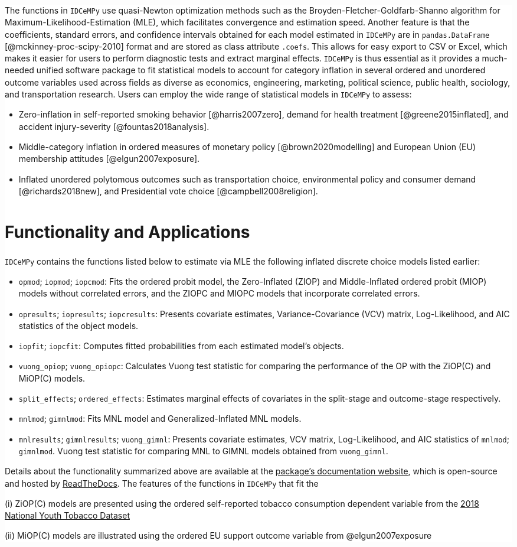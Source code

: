 The functions in `IDCeMPy` use quasi-Newton optimization methods such as the Broyden-Fletcher-Goldfarb-Shanno algorithm for Maximum-Likelihood-Estimation (MLE), which facilitates convergence and estimation speed. Another feature is that the coefficients, standard errors, and confidence intervals obtained for each model estimated in `IDCeMPy` are in `pandas.DataFrame` [@mckinney-proc-scipy-2010] format and are stored as class attribute `.coefs`. This allows for easy export to CSV or Excel, which makes it easier for users to perform diagnostic tests and extract marginal effects. `IDCeMPy` is thus essential as it provides a much-needed unified software package to fit statistical models to account for category inflation in several ordered and unordered outcome variables used across fields as diverse as economics, engineering, marketing, political science, public health, sociology, and transportation research. Users can employ the wide range of statistical models in `IDCeMPy` to assess:

- Zero-inflation in self-reported smoking behavior [@harris2007zero], demand for health treatment [@greene2015inflated], and accident injury-severity [@fountas2018analysis].

- Middle-category inflation in ordered measures of monetary policy [@brown2020modelling] and European Union (EU) membership attitudes [@elgun2007exposure].

- Inflated unordered polytomous outcomes such as transportation choice, environmental policy and consumer demand [@richards2018new], and Presidential vote choice [@campbell2008religion].

# Functionality and Applications

`IDCeMPy` contains the functions listed below to estimate via MLE the following inflated discrete choice models listed earlier:

* `opmod`; `iopmod`; `iopcmod`: Fits the ordered probit model, the Zero-Inflated (ZIOP) and Middle-Inflated ordered probit (MIOP) models without correlated errors, and the ZIOPC and MIOPC models that incorporate correlated errors.

* `opresults`; `iopresults`; `iopcresults`: Presents covariate estimates, Variance-Covariance (VCV) matrix, Log-Likelihood, and AIC statistics of the object models.

* `iopfit`; `iopcfit`: Computes fitted probabilities from each estimated model’s objects.

* `vuong_opiop`; `vuong_opiopc`: Calculates Vuong test statistic for comparing the performance of the OP with the ZiOP(C) and MiOP(C) models.

* `split_effects`; `ordered_effects`: Estimates marginal effects of covariates in the split-stage and outcome-stage respectively. 

* `mnlmod`; `gimnlmod`: Fits MNL model and Generalized-Inflated MNL models.

* `mnlresults`; `gimnlresults`; `vuong_gimnl`: Presents covariate estimates, VCV matrix, Log-Likelihood, and AIC statistics of `mnlmod`; `gimnlmod`. Vuong test statistic for comparing MNL to GIMNL models obtained from `vuong_gimnl`. 


Details about the functionality summarized above are available at the [package’s documentation website](https://idcempy.readthedocs.io/en/latest/), which is open-source and hosted by [ReadTheDocs](https://readthedocs.org/). The features of the functions in `IDCeMPy` that fit the 

(i)	ZiOP(C) models are presented using the ordered self-reported tobacco consumption dependent variable from the [2018 National
Youth Tobacco Dataset](https://www.cdc.gov/tobacco/data_statistics/surveys/nyts/index.htm) 

(ii)	MiOP(C) models are illustrated using the ordered EU support outcome variable from @elgun2007exposure 


[homepage]: https://www.contributor-covenant.org
